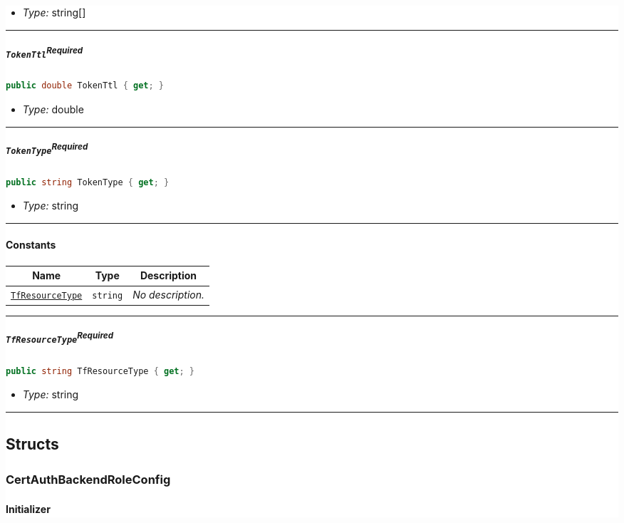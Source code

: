 - *Type:* string[]

---

##### `TokenTtl`<sup>Required</sup> <a name="TokenTtl" id="@cdktf/provider-vault.certAuthBackendRole.CertAuthBackendRole.property.tokenTtl"></a>

```csharp
public double TokenTtl { get; }
```

- *Type:* double

---

##### `TokenType`<sup>Required</sup> <a name="TokenType" id="@cdktf/provider-vault.certAuthBackendRole.CertAuthBackendRole.property.tokenType"></a>

```csharp
public string TokenType { get; }
```

- *Type:* string

---

#### Constants <a name="Constants" id="Constants"></a>

| **Name** | **Type** | **Description** |
| --- | --- | --- |
| <code><a href="#@cdktf/provider-vault.certAuthBackendRole.CertAuthBackendRole.property.tfResourceType">TfResourceType</a></code> | <code>string</code> | *No description.* |

---

##### `TfResourceType`<sup>Required</sup> <a name="TfResourceType" id="@cdktf/provider-vault.certAuthBackendRole.CertAuthBackendRole.property.tfResourceType"></a>

```csharp
public string TfResourceType { get; }
```

- *Type:* string

---

## Structs <a name="Structs" id="Structs"></a>

### CertAuthBackendRoleConfig <a name="CertAuthBackendRoleConfig" id="@cdktf/provider-vault.certAuthBackendRole.CertAuthBackendRoleConfig"></a>

#### Initializer <a name="Initializer" id="@cdktf/provider-vault.certAuthBackendRole.CertAuthBackendRoleConfig.Initializer"></a>
